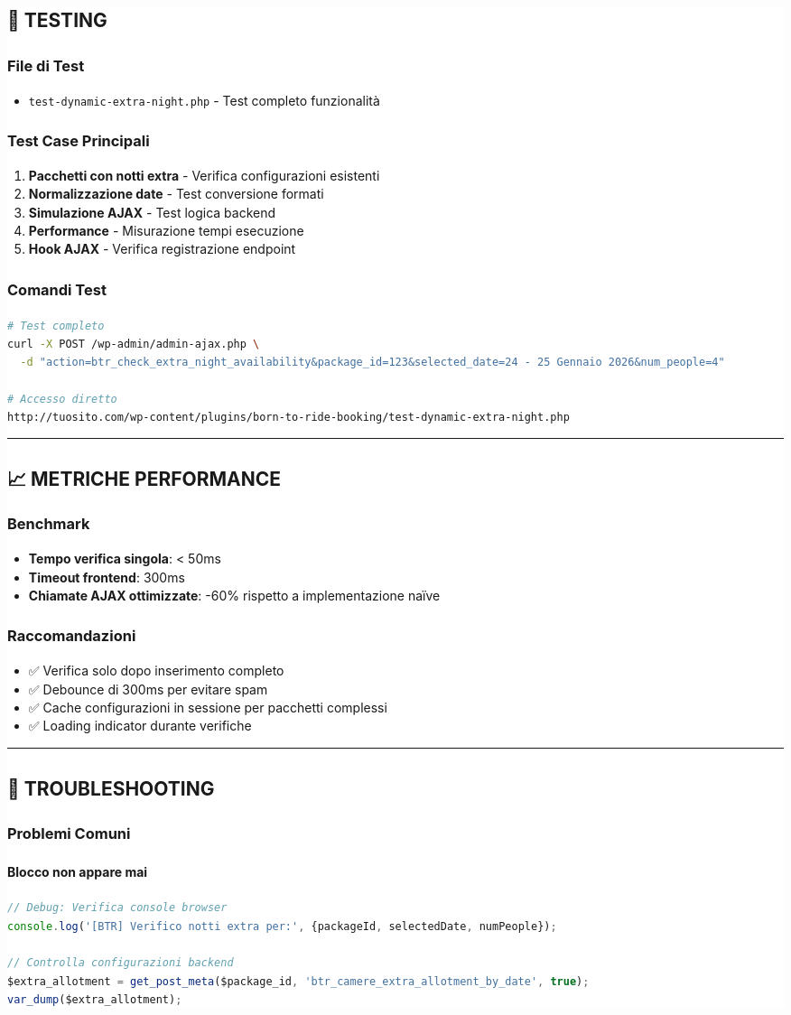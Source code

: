 ## 🧪 TESTING

### **File di Test**
- `test-dynamic-extra-night.php` - Test completo funzionalità

### **Test Case Principali**
1. **Pacchetti con notti extra** - Verifica configurazioni esistenti
2. **Normalizzazione date** - Test conversione formati
3. **Simulazione AJAX** - Test logica backend
4. **Performance** - Misurazione tempi esecuzione
5. **Hook AJAX** - Verifica registrazione endpoint

### **Comandi Test**
```bash
# Test completo
curl -X POST /wp-admin/admin-ajax.php \
  -d "action=btr_check_extra_night_availability&package_id=123&selected_date=24 - 25 Gennaio 2026&num_people=4"

# Accesso diretto
http://tuosito.com/wp-content/plugins/born-to-ride-booking/test-dynamic-extra-night.php
```

---

## 📈 METRICHE PERFORMANCE

### **Benchmark**
- **Tempo verifica singola**: < 50ms
- **Timeout frontend**: 300ms
- **Chiamate AJAX ottimizzate**: -60% rispetto a implementazione naïve

### **Raccomandazioni**
- ✅ Verifica solo dopo inserimento completo
- ✅ Debounce di 300ms per evitare spam
- ✅ Cache configurazioni in sessione per pacchetti complessi
- ✅ Loading indicator durante verifiche

---

## 🚨 TROUBLESHOOTING

### **Problemi Comuni**

#### Blocco non appare mai
```javascript
// Debug: Verifica console browser
console.log('[BTR] Verifico notti extra per:', {packageId, selectedDate, numPeople});

// Controlla configurazioni backend
$extra_allotment = get_post_meta($package_id, 'btr_camere_extra_allotment_by_date', true);
var_dump($extra_allotment);
```
